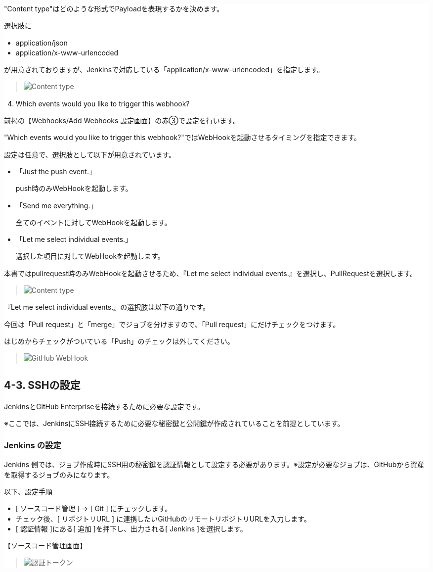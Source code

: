   "Content type"はどのような形式でPayloadを表現するかを決めます。

  選択肢に
  - application/json
  - application/x-www-urlencoded

  が用意されておりますが、Jenkinsで対応している「application/x-www-urlencoded」を指定します。<br>

  > ![Content type](./image/webhook_contentType.jpg)


4.  Which events would you like to trigger this webhook?

  前掲の【Webhooks/Add Webhooks 設定画面】の赤③で設定を行います。

  "Which events would you like to trigger this webhook?"ではWebHookを起動させるタイミングを指定できます。

  設定は任意で、選択肢として以下が用意されています。

  - 「Just the push event.」

      push時のみWebHookを起動します。

  - 「Send me everything.」

      全てのイベントに対してWebHookを起動します。

  - 「Let me select individual events.」

      選択した項目に対してWebHookを起動します。

  本書ではpullrequest時のみWebHookを起動させるため、『Let me select individual events.』を選択し、PullRequestを選択します。

  > ![Content type](./image/webhook_trigger.jpg)

  『Let me select individual events.』の選択肢は以下の通りです。

  今回は「Pull request」と「merge」でジョブを分けますので、「Pull request」にだけチェックをつけます。

  はじめからチェックがついている「Push」のチェックは外してください。

  > ![GitHub WebHook ](./image/WebHook8.png)

## 4-3. SSHの設定

JenkinsとGitHub Enterpriseを接続するために必要な設定です。

※ここでは、JenkinsにSSH接続するために必要な秘密鍵と公開鍵が作成されていることを前提としています。

### Jenkins の設定

Jenkins 側では、ジョブ作成時にSSH用の秘密鍵を認証情報として設定する必要があります。※設定が必要なジョブは、GitHubから資産を取得するジョブのみになります。

以下、設定手順

- [ ソースコード管理 ] → [ Git ] にチェックします。
- チェック後、[ リポジトリURL ] に連携したいGitHubのリモートリポジトリURLを入力します。
- [ 認証情報 ]にある[ 追加 ]を押下し、出力される[ Jenkins ]を選択します。

【ソースコード管理画面】

> ![認証トークン](./image/SSH3.png)
